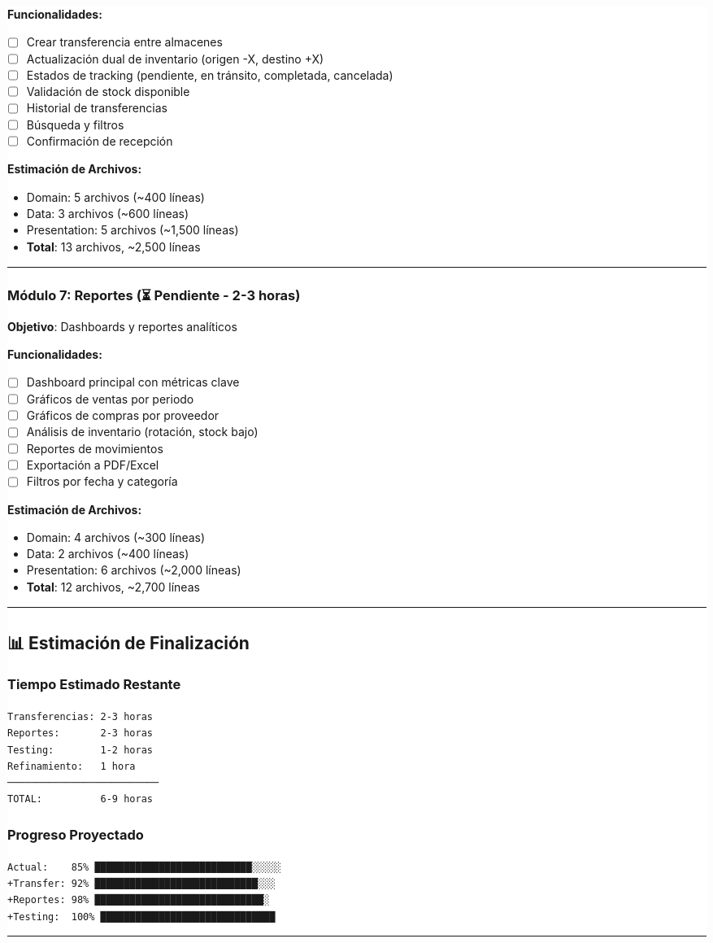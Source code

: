 **Funcionalidades:**
- [ ] Crear transferencia entre almacenes
- [ ] Actualización dual de inventario (origen -X, destino +X)
- [ ] Estados de tracking (pendiente, en tránsito, completada, cancelada)
- [ ] Validación de stock disponible
- [ ] Historial de transferencias
- [ ] Búsqueda y filtros
- [ ] Confirmación de recepción

**Estimación de Archivos:**
- Domain: 5 archivos (~400 líneas)
- Data: 3 archivos (~600 líneas)
- Presentation: 5 archivos (~1,500 líneas)
- **Total**: 13 archivos, ~2,500 líneas

---

### Módulo 7: Reportes (⏳ Pendiente - 2-3 horas)

**Objetivo**: Dashboards y reportes analíticos

**Funcionalidades:**
- [ ] Dashboard principal con métricas clave
- [ ] Gráficos de ventas por periodo
- [ ] Gráficos de compras por proveedor
- [ ] Análisis de inventario (rotación, stock bajo)
- [ ] Reportes de movimientos
- [ ] Exportación a PDF/Excel
- [ ] Filtros por fecha y categoría

**Estimación de Archivos:**
- Domain: 4 archivos (~300 líneas)
- Data: 2 archivos (~400 líneas)
- Presentation: 6 archivos (~2,000 líneas)
- **Total**: 12 archivos, ~2,700 líneas

---

## 📊 Estimación de Finalización

### Tiempo Estimado Restante
```
Transferencias: 2-3 horas
Reportes:       2-3 horas
Testing:        1-2 horas
Refinamiento:   1 hora
──────────────────────────
TOTAL:          6-9 horas
```

### Progreso Proyectado
```
Actual:    85% ███████████████████████████░░░░░
+Transfer: 92% ████████████████████████████░░░
+Reportes: 98% █████████████████████████████░
+Testing:  100% ██████████████████████████████
```

---